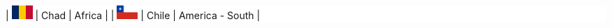 | <img src="https://raw.githubusercontent.com/dreamyguy/flags/master/africa/Flag_of_Chad.svg?sanitize=true" alt="Chad" height="20px"> | Chad | Africa |
| <img src="https://raw.githubusercontent.com/dreamyguy/flags/master/america-south/Flag_of_Chile.svg?sanitize=true" alt="Chile" height="20px"> | Chile | America - South |
